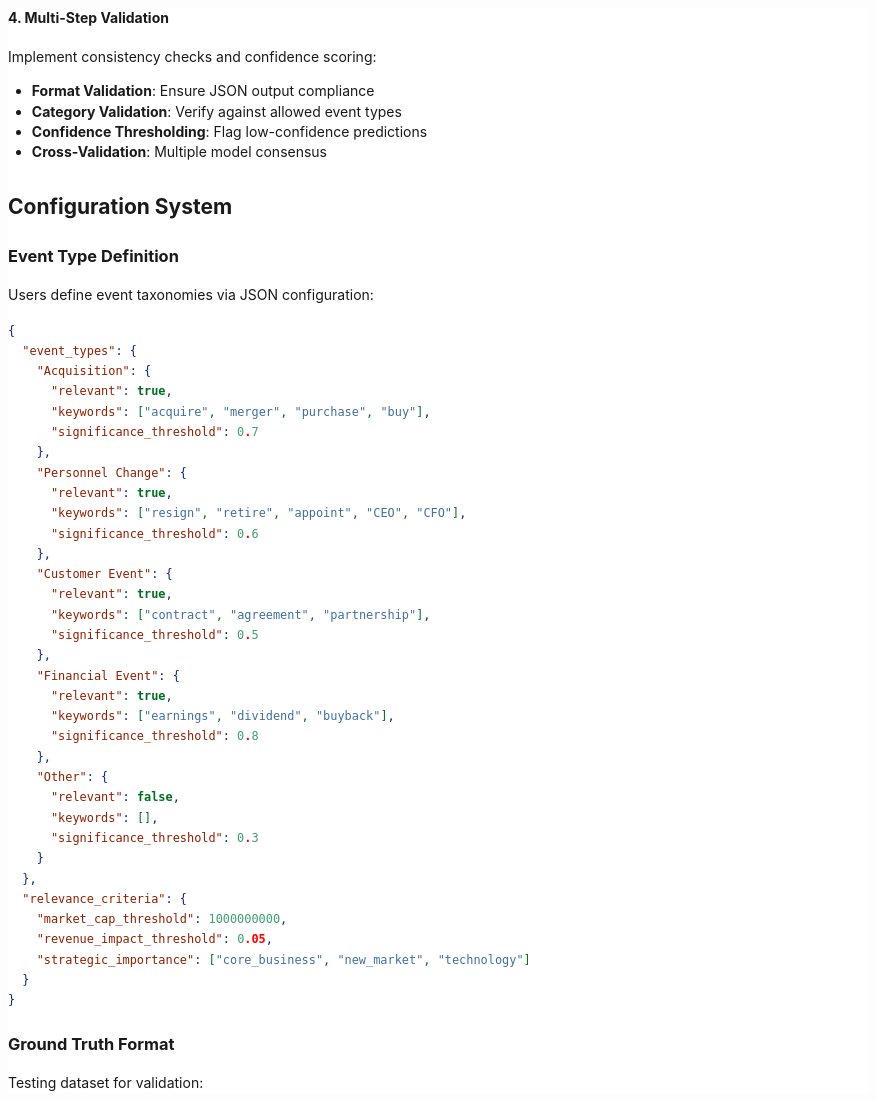 #### 4. Multi-Step Validation
Implement consistency checks and confidence scoring:
- **Format Validation**: Ensure JSON output compliance
- **Category Validation**: Verify against allowed event types
- **Confidence Thresholding**: Flag low-confidence predictions
- **Cross-Validation**: Multiple model consensus

## Configuration System

### Event Type Definition
Users define event taxonomies via JSON configuration:

```json
{
  "event_types": {
    "Acquisition": {
      "relevant": true,
      "keywords": ["acquire", "merger", "purchase", "buy"],
      "significance_threshold": 0.7
    },
    "Personnel Change": {
      "relevant": true, 
      "keywords": ["resign", "retire", "appoint", "CEO", "CFO"],
      "significance_threshold": 0.6
    },
    "Customer Event": {
      "relevant": true,
      "keywords": ["contract", "agreement", "partnership"],
      "significance_threshold": 0.5
    },
    "Financial Event": {
      "relevant": true,
      "keywords": ["earnings", "dividend", "buyback"],
      "significance_threshold": 0.8
    },
    "Other": {
      "relevant": false,
      "keywords": [],
      "significance_threshold": 0.3
    }
  },
  "relevance_criteria": {
    "market_cap_threshold": 1000000000,
    "revenue_impact_threshold": 0.05,
    "strategic_importance": ["core_business", "new_market", "technology"]
  }
}
```

### Ground Truth Format
Testing dataset for validation:
